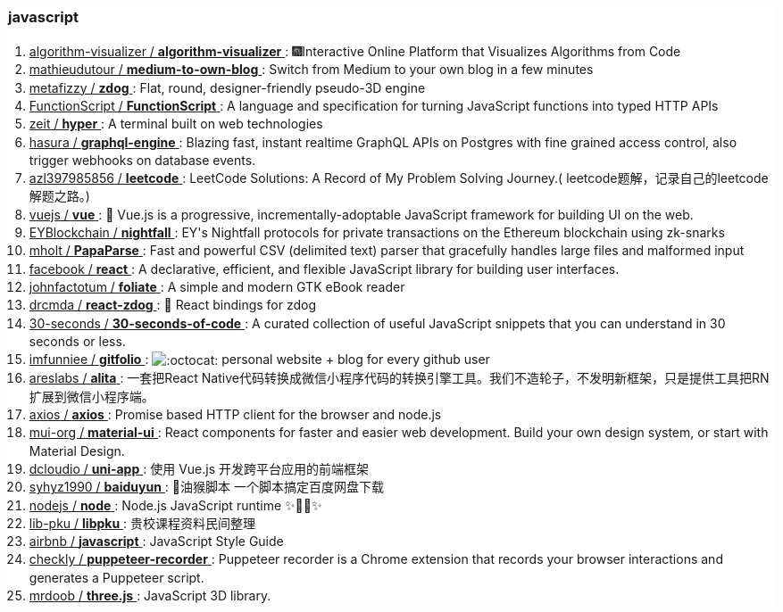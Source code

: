 ### javascript
1. [algorithm-visualizer / **algorithm-visualizer** ](https://github.com/algorithm-visualizer/algorithm-visualizer) :  <g-emoji class="g-emoji" alias="fireworks" fallback-src="https://github.githubassets.com/images/icons/emoji/unicode/1f386.png">🎆</g-emoji>Interactive Online Platform that Visualizes Algorithms from Code
1. [mathieudutour / **medium-to-own-blog** ](https://github.com/mathieudutour/medium-to-own-blog) :  Switch from Medium to your own blog in a few minutes
1. [metafizzy / **zdog** ](https://github.com/metafizzy/zdog) :  Flat, round, designer-friendly pseudo-3D engine
1. [FunctionScript / **FunctionScript** ](https://github.com/FunctionScript/FunctionScript) :  A language and specification for turning JavaScript functions into typed HTTP APIs
1. [zeit / **hyper** ](https://github.com/zeit/hyper) :  A terminal built on web technologies
1. [hasura / **graphql-engine** ](https://github.com/hasura/graphql-engine) :  Blazing fast, instant realtime GraphQL APIs on Postgres with fine grained access control, also trigger webhooks on database events.
1. [azl397985856 / **leetcode** ](https://github.com/azl397985856/leetcode) :  LeetCode Solutions: A Record of My Problem Solving Journey.( leetcode题解，记录自己的leetcode解题之路。)
1. [vuejs / **vue** ](https://github.com/vuejs/vue) :  <g-emoji class="g-emoji" alias="vulcan_salute" fallback-src="https://github.githubassets.com/images/icons/emoji/unicode/1f596.png">🖖</g-emoji> Vue.js is a progressive, incrementally-adoptable JavaScript framework for building UI on the web.
1. [EYBlockchain / **nightfall** ](https://github.com/EYBlockchain/nightfall) :  EY's Nightfall protocols for private transactions on the Ethereum blockchain using zk-snarks
1. [mholt / **PapaParse** ](https://github.com/mholt/PapaParse) :  Fast and powerful CSV (delimited text) parser that gracefully handles large files and malformed input
1. [facebook / **react** ](https://github.com/facebook/react) :  A declarative, efficient, and flexible JavaScript library for building user interfaces.
1. [johnfactotum / **foliate** ](https://github.com/johnfactotum/foliate) :  A simple and modern GTK eBook reader
1. [drcmda / **react-zdog** ](https://github.com/drcmda/react-zdog) :  <g-emoji class="g-emoji" alias="dog" fallback-src="https://github.githubassets.com/images/icons/emoji/unicode/1f436.png">🐶</g-emoji> React bindings for zdog
1. [30-seconds / **30-seconds-of-code** ](https://github.com/30-seconds/30-seconds-of-code) :  A curated collection of useful JavaScript snippets that you can understand in 30 seconds or less.
1. [imfunniee / **gitfolio** ](https://github.com/imfunniee/gitfolio) :  <img class="emoji" title=":octocat:" alt=":octocat:" src="https://github.githubassets.com/images/icons/emoji/octocat.png" height="20" width="20" align="absmiddle"> personal website + blog for every github user
1. [areslabs / **alita** ](https://github.com/areslabs/alita) :  一套把React Native代码转换成微信小程序代码的转换引擎工具。我们不造轮子，不发明新框架，只是提供工具把RN扩展到微信小程序端。
1. [axios / **axios** ](https://github.com/axios/axios) :  Promise based HTTP client for the browser and node.js
1. [mui-org / **material-ui** ](https://github.com/mui-org/material-ui) :  React components for faster and easier web development. Build your own design system, or start with Material Design.
1. [dcloudio / **uni-app** ](https://github.com/dcloudio/uni-app) :  使用 Vue.js 开发跨平台应用的前端框架
1. [syhyz1990 / **baiduyun** ](https://github.com/syhyz1990/baiduyun) :  <g-emoji class="g-emoji" alias="vulcan_salute" fallback-src="https://github.githubassets.com/images/icons/emoji/unicode/1f596.png">🖖</g-emoji>油猴脚本 一个脚本搞定百度网盘下载
1. [nodejs / **node** ](https://github.com/nodejs/node) :  Node.js JavaScript runtime <g-emoji class="g-emoji" alias="sparkles" fallback-src="https://github.githubassets.com/images/icons/emoji/unicode/2728.png">✨</g-emoji><g-emoji class="g-emoji" alias="turtle" fallback-src="https://github.githubassets.com/images/icons/emoji/unicode/1f422.png">🐢</g-emoji><g-emoji class="g-emoji" alias="rocket" fallback-src="https://github.githubassets.com/images/icons/emoji/unicode/1f680.png">🚀</g-emoji><g-emoji class="g-emoji" alias="sparkles" fallback-src="https://github.githubassets.com/images/icons/emoji/unicode/2728.png">✨</g-emoji>
1. [lib-pku / **libpku** ](https://github.com/lib-pku/libpku) :  贵校课程资料民间整理
1. [airbnb / **javascript** ](https://github.com/airbnb/javascript) :  JavaScript Style Guide
1. [checkly / **puppeteer-recorder** ](https://github.com/checkly/puppeteer-recorder) :  Puppeteer recorder is a Chrome extension that records your browser interactions and generates a Puppeteer script. 
1. [mrdoob / **three.js** ](https://github.com/mrdoob/three.js) :  JavaScript 3D library.
